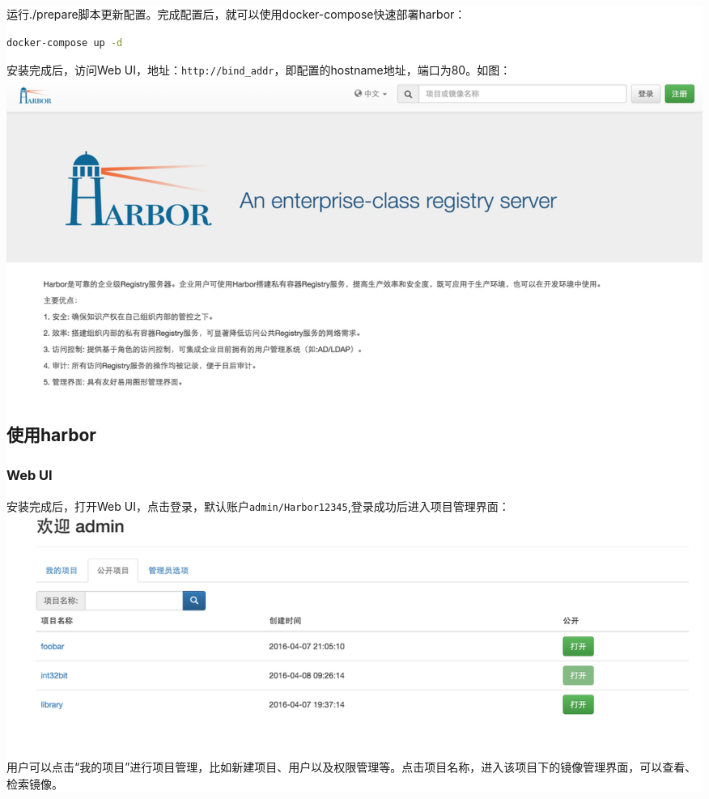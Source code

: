 运行./prepare脚本更新配置。完成配置后，就可以使用docker-compose快速部署harbor：

```bash
docker-compose up -d
```

安装完成后，访问Web UI，地址：`http://bind_addr`，即配置的hostname地址，端口为80。如图：
![harbor首页](/img/posts/docker镜像仓库harbor快速部署和使用/index.png)

## 使用harbor

### Web UI

安装完成后，打开Web UI，点击登录，默认账户`admin/Harbor12345`,登录成功后进入项目管理界面：
![管理界面](/img/posts/docker镜像仓库harbor快速部署和使用/manage.png)
用户可以点击“我的项目”进行项目管理，比如新建项目、用户以及权限管理等。点击项目名称，进入该项目下的镜像管理界面，可以查看、检索镜像。
